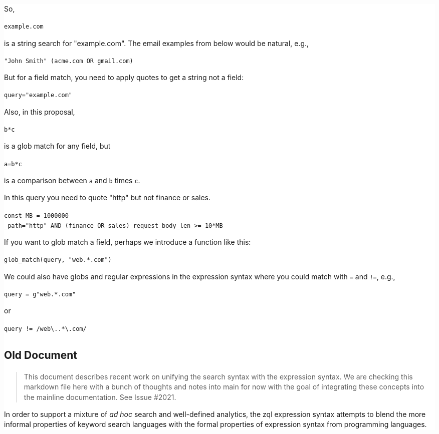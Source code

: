 So,
```
example.com
```
is a string search for "example.com".  The email examples from below would
be natural, e.g.,
```
"John Smith" (acme.com OR gmail.com)
```
But for a field match, you need to apply quotes to get a string not a field:
```
query="example.com"
```
Also, in this proposal,
```
b*c
```
is a glob match for any field, but
```
a=b*c
```
is a comparison between `a` and `b` times `c`.

In this query you need to quote "http" but not finance or sales.
```
const MB = 1000000
_path="http" AND (finance OR sales) request_body_len >= 10*MB
```

If you want to glob match a field, perhaps we introduce a function like this:
```
glob_match(query, "web.*.com")
```
We could also have globs and regular expressions in the expression syntax where
you could match with `=` and `!=`, e.g.,
```
query = g"web.*.com"
```
or
```
query != /web\..*\.com/
```

## Old Document

> This document describes recent work on unifying the search syntax with
> the expression syntax.  We are checking this markdown file here with a bunch
> of thoughts and notes into main for now with the
> goal of integrating these concepts into the mainline documentation.
> See Issue #2021.

In order to support a mixture of _ad hoc_ search and well-defined analytics,
the zql expression syntax attempts to blend the more informal properties
of keyword search languages with the formal properties of expression syntax
from programming languages.

